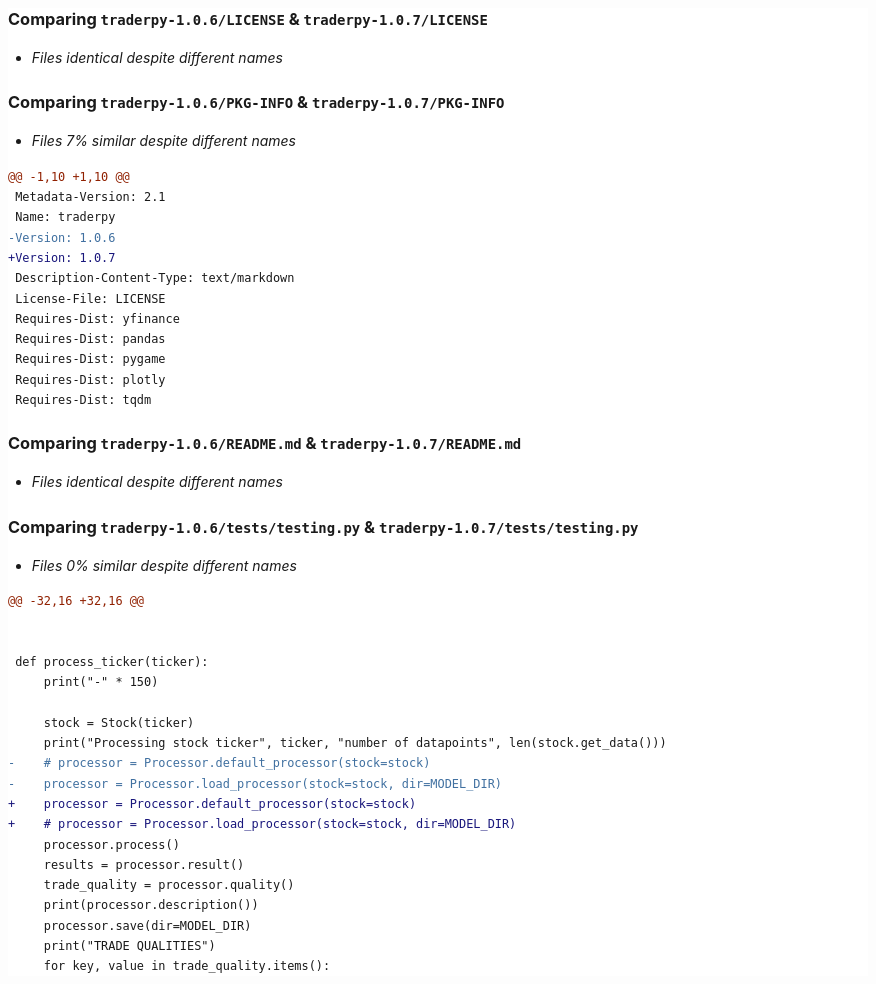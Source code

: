 
### Comparing `traderpy-1.0.6/LICENSE` & `traderpy-1.0.7/LICENSE`

 * *Files identical despite different names*

### Comparing `traderpy-1.0.6/PKG-INFO` & `traderpy-1.0.7/PKG-INFO`

 * *Files 7% similar despite different names*

```diff
@@ -1,10 +1,10 @@
 Metadata-Version: 2.1
 Name: traderpy
-Version: 1.0.6
+Version: 1.0.7
 Description-Content-Type: text/markdown
 License-File: LICENSE
 Requires-Dist: yfinance
 Requires-Dist: pandas
 Requires-Dist: pygame
 Requires-Dist: plotly
 Requires-Dist: tqdm
```

### Comparing `traderpy-1.0.6/README.md` & `traderpy-1.0.7/README.md`

 * *Files identical despite different names*

### Comparing `traderpy-1.0.6/tests/testing.py` & `traderpy-1.0.7/tests/testing.py`

 * *Files 0% similar despite different names*

```diff
@@ -32,16 +32,16 @@
 
 
 def process_ticker(ticker):
     print("-" * 150)
 
     stock = Stock(ticker)
     print("Processing stock ticker", ticker, "number of datapoints", len(stock.get_data()))
-    # processor = Processor.default_processor(stock=stock)
-    processor = Processor.load_processor(stock=stock, dir=MODEL_DIR)
+    processor = Processor.default_processor(stock=stock)
+    # processor = Processor.load_processor(stock=stock, dir=MODEL_DIR)
     processor.process()
     results = processor.result()
     trade_quality = processor.quality()
     print(processor.description())
     processor.save(dir=MODEL_DIR)
     print("TRADE QUALITIES")
     for key, value in trade_quality.items():
```

